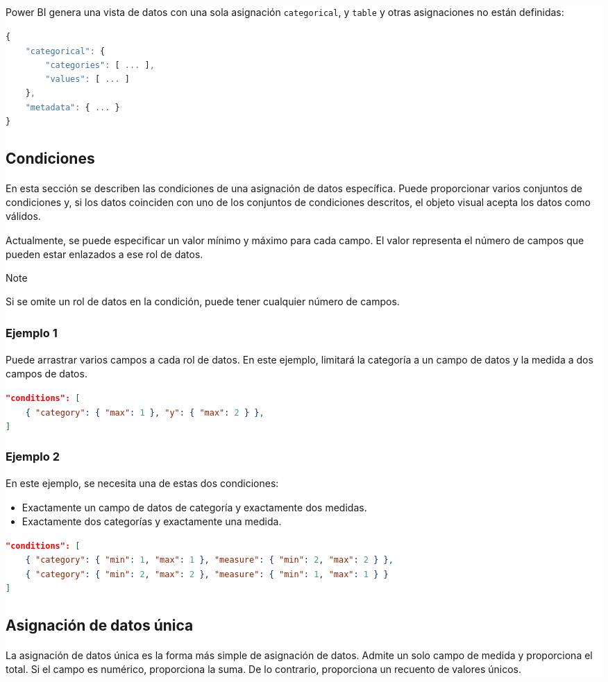 Power BI genera una vista de datos con una sola asignación `categorical`, y `table` y otras asignaciones no están definidas:

```javascript
{
    "categorical": {
        "categories": [ ... ],
        "values": [ ... ]
    },
    "metadata": { ... }
}
```

## <a name="conditions"></a>Condiciones

En esta sección se describen las condiciones de una asignación de datos específica. Puede proporcionar varios conjuntos de condiciones y, si los datos coinciden con uno de los conjuntos de condiciones descritos, el objeto visual acepta los datos como válidos.

Actualmente, se puede especificar un valor mínimo y máximo para cada campo. El valor representa el número de campos que pueden estar enlazados a ese rol de datos. 

> [!NOTE]
> Si se omite un rol de datos en la condición, puede tener cualquier número de campos.

### <a name="example-1"></a>Ejemplo 1

Puede arrastrar varios campos a cada rol de datos. En este ejemplo, limitará la categoría a un campo de datos y la medida a dos campos de datos.

```json
"conditions": [
    { "category": { "max": 1 }, "y": { "max": 2 } },
]
```

### <a name="example-2"></a>Ejemplo 2

En este ejemplo, se necesita una de estas dos condiciones:
* Exactamente un campo de datos de categoría y exactamente dos medidas.
* Exactamente dos categorías y exactamente una medida.

```json
"conditions": [
    { "category": { "min": 1, "max": 1 }, "measure": { "min": 2, "max": 2 } },
    { "category": { "min": 2, "max": 2 }, "measure": { "min": 1, "max": 1 } }
]
```

## <a name="single-data-mapping"></a>Asignación de datos única

La asignación de datos única es la forma más simple de asignación de datos. Admite un solo campo de medida y proporciona el total. Si el campo es numérico, proporciona la suma. De lo contrario, proporciona un recuento de valores únicos.
